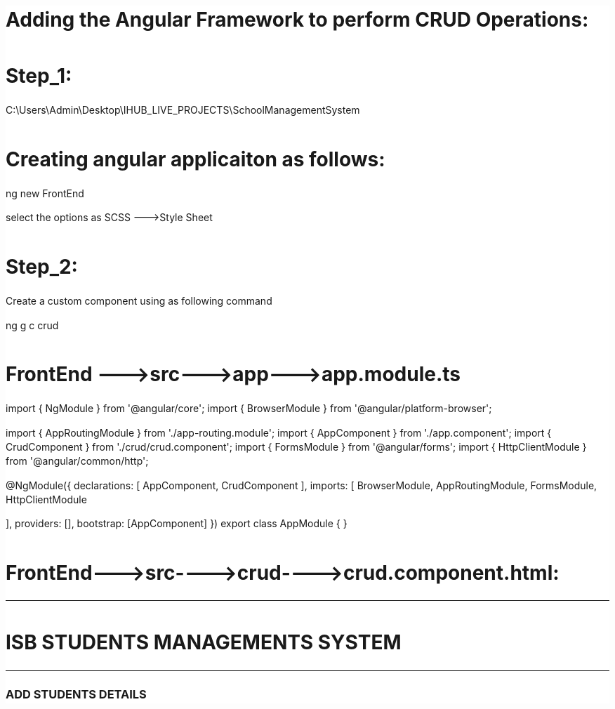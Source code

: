 
Adding the Angular Framework to perform CRUD Operations:
=======================================================

Step_1:
======
C:\Users\Admin\Desktop\IHUB_LIVE_PROJECTS\SchoolManagementSystem

Creating angular applicaiton as follows:
========================================
ng new FrontEnd

select the options as SCSS  --->Style Sheet

Step_2:
======
Create a custom component using as following command

ng g c crud

FrontEnd --->src--->app--->app.module.ts
=========================================
import { NgModule } from '@angular/core';
import { BrowserModule } from '@angular/platform-browser';

import { AppRoutingModule } from './app-routing.module';
import { AppComponent } from './app.component';
import { CrudComponent } from './crud/crud.component';
import { FormsModule  } from '@angular/forms';
import { HttpClientModule } from '@angular/common/http';

@NgModule({
  declarations: [
    AppComponent,
    CrudComponent
  ],
  imports: [
    BrowserModule,
    AppRoutingModule,
    FormsModule,
    HttpClientModule

  ],
  providers: [],
  bootstrap: [AppComponent]
})
export class AppModule { }


FrontEnd--->src---->crud---->crud.component.html:
================================================
<hr>
<div class="container">
<div class="row">
    <div class="col-md-12">
        <h1 class="text-center text-white bg-danger">ISB STUDENTS MANAGEMENTS SYSTEM</h1>
       <hr>
       <div class="container mt-4">
        <h3 class="text-center text-white bg-success">ADD STUDENTS DETAILS</h3>
        <div class="card">
               